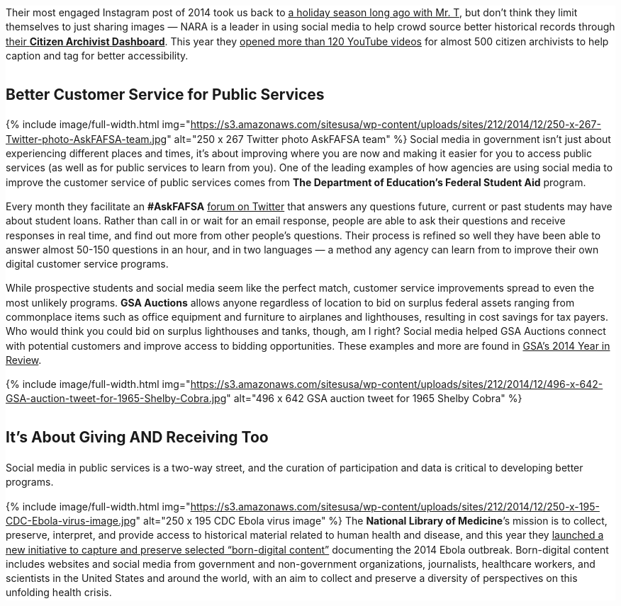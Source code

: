Their most engaged Instagram post of 2014 took us back to <a href="http://instagram.com/p/w9iFUVnUKh/?modal=true" target="_blank">a holiday season long ago with Mr. T</a>, but don&#8217;t think they limit themselves to just sharing images &#8212; NARA is a leader in using social media to help crowd source better historical records through <a href="http://www.archives.gov/citizen-archivist/" target="_blank">their <strong>Citizen Archivist Dashboard</strong></a>. This year they <a href="http://www.amara.org/en/teams/national-archives/videos/" target="_blank">opened more than 120 YouTube videos</a> for almost 500 citizen archivists to help caption and tag for better accessibility.

## Better Customer Service for Public Services

{% include image/full-width.html img="https://s3.amazonaws.com/sitesusa/wp-content/uploads/sites/212/2014/12/250-x-267-Twitter-photo-AskFAFSA-team.jpg" alt="250 x 267 Twitter photo AskFAFSA team" %}
Social media in government isn&#8217;t just about experiencing different places and times, it&#8217;s about improving where you are now and making it easier for you to access public services (as well as for public services to learn from you). One of the leading examples of how agencies are using social media to improve the customer service of public services comes from **The Department of Education&#8217;s Federal Student Aid** program.

Every month they facilitate an **#AskFAFSA** <a href="https://twitter.com/hashtag/askfafsa" target="_blank">forum on Twitter</a> that answers any questions future, current or past students may have about student loans. Rather than call in or wait for an email response, people are able to ask their questions and receive responses in real time, and find out more from other people&#8217;s questions. Their process is refined so well they have been able to answer almost 50-150 questions in an hour, and in two languages &#8212; a method any agency can learn from to improve their own digital customer service programs.

While prospective students and social media seem like the perfect match, customer service improvements spread to even the most unlikely programs. **GSA Auctions** allows anyone regardless of location to bid on surplus federal assets ranging from commonplace items such as office equipment and furniture to airplanes and lighthouses, resulting in cost savings for tax payers. Who would think you could bid on surplus lighthouses and tanks, though, am I right? Social media helped GSA Auctions connect with potential customers and improve access to bidding opportunities. These examples and more are found in <a href="https://storify.com/GSA/2014-year-in-review" target="_blank">GSA&#8217;s 2014 Year in Review</a>.


{% include image/full-width.html img="https://s3.amazonaws.com/sitesusa/wp-content/uploads/sites/212/2014/12/496-x-642-GSA-auction-tweet-for-1965-Shelby-Cobra.jpg" alt="496 x 642 GSA auction tweet for 1965 Shelby Cobra" %}

## It&#8217;s About Giving AND Receiving Too

Social media in public services is a two-way street, and the curation of participation and data is critical to developing better programs.

{% include image/full-width.html img="https://s3.amazonaws.com/sitesusa/wp-content/uploads/sites/212/2014/12/250-x-195-CDC-Ebola-virus-image.jpg" alt="250 x 195 CDC Ebola virus image" %}
The **National Library of Medicine**’s mission is to collect, preserve, interpret, and provide access to historical material related to human health and disease, and this year they <a href="http://circulatingnow.nlm.nih.gov/2014/11/19/future-historical-collections-archiving-the-2014-ebola-outbreak/" target="_blank">launched a new initiative to capture and preserve selected &#8220;born-digital content&#8221;</a> documenting the 2014 Ebola outbreak. Born-digital content includes websites and social media from government and non-government organizations, journalists, healthcare workers, and scientists in the United States and around the world, with an aim to collect and preserve a diversity of perspectives on this unfolding health crisis.
